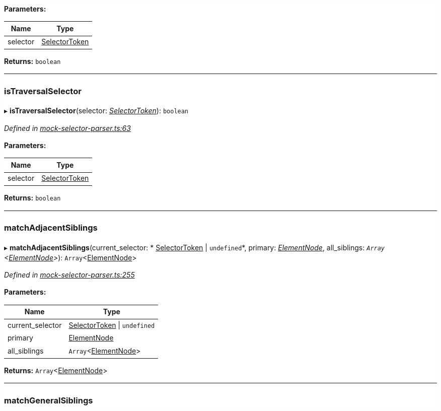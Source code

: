 **Parameters:**

| Name | Type |
| ------ | ------ |
| selector | [SelectorToken](../interfaces/_selector_lexer_.selectortoken.md) |

**Returns:** `boolean`

___
<a id="istraversalselector"></a>

###  isTraversalSelector

▸ **isTraversalSelector**(selector: *[SelectorToken](../interfaces/_selector_lexer_.selectortoken.md)*): `boolean`

*Defined in [mock-selector-parser.ts:63](https://github.com/WazzaMo/fluid-dom/blob/cb271c8/src/mock-selector-parser.ts#L63)*

**Parameters:**

| Name | Type |
| ------ | ------ |
| selector | [SelectorToken](../interfaces/_selector_lexer_.selectortoken.md) |

**Returns:** `boolean`

___
<a id="matchadjacentsiblings"></a>

###  matchAdjacentSiblings

▸ **matchAdjacentSiblings**(current_selector: * [SelectorToken](../interfaces/_selector_lexer_.selectortoken.md) &#124; `undefined`*, primary: *[ElementNode](../classes/_mock_document_nodes_.elementnode.md)*, all_siblings: *`Array`<[ElementNode](../classes/_mock_document_nodes_.elementnode.md)>*): `Array`<[ElementNode](../classes/_mock_document_nodes_.elementnode.md)>

*Defined in [mock-selector-parser.ts:255](https://github.com/WazzaMo/fluid-dom/blob/cb271c8/src/mock-selector-parser.ts#L255)*

**Parameters:**

| Name | Type |
| ------ | ------ |
| current_selector |  [SelectorToken](../interfaces/_selector_lexer_.selectortoken.md) &#124; `undefined`|
| primary | [ElementNode](../classes/_mock_document_nodes_.elementnode.md) |
| all_siblings | `Array`<[ElementNode](../classes/_mock_document_nodes_.elementnode.md)> |

**Returns:** `Array`<[ElementNode](../classes/_mock_document_nodes_.elementnode.md)>

___
<a id="matchgeneralsiblings"></a>

###  matchGeneralSiblings
